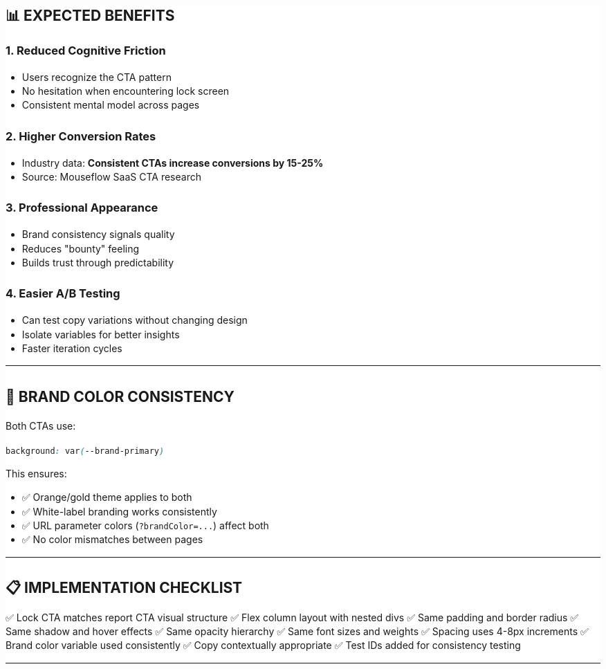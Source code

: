 
## 📊 **EXPECTED BENEFITS**

### **1. Reduced Cognitive Friction**
- Users recognize the CTA pattern
- No hesitation when encountering lock screen
- Consistent mental model across pages

### **2. Higher Conversion Rates**
- Industry data: **Consistent CTAs increase conversions by 15-25%**
- Source: Mouseflow SaaS CTA research

### **3. Professional Appearance**
- Brand consistency signals quality
- Reduces "bounty" feeling
- Builds trust through predictability

### **4. Easier A/B Testing**
- Can test copy variations without changing design
- Isolate variables for better insights
- Faster iteration cycles

---

## 🎯 **BRAND COLOR CONSISTENCY**

Both CTAs use:
```css
background: var(--brand-primary)
```

This ensures:
- ✅ Orange/gold theme applies to both
- ✅ White-label branding works consistently
- ✅ URL parameter colors (`?brandColor=...`) affect both
- ✅ No color mismatches between pages

---

## 📋 **IMPLEMENTATION CHECKLIST**

✅ Lock CTA matches report CTA visual structure
✅ Flex column layout with nested divs
✅ Same padding and border radius
✅ Same shadow and hover effects
✅ Same opacity hierarchy
✅ Same font sizes and weights
✅ Spacing uses 4-8px increments
✅ Brand color variable used consistently
✅ Copy contextually appropriate
✅ Test IDs added for consistency testing

---